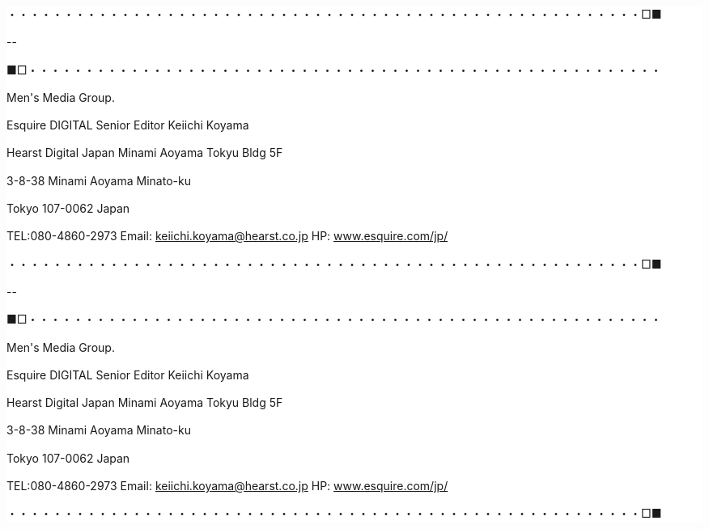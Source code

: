 ・・・・・・・・・・・・・・・・・・・・・・・・・・・・・・・・・・・・・・・・・・・・・・・・・・・・・・・・□■

 
 



 

--

■□・・・・・・・・・・・・・・・・・・・・・・・・・・・・・・・・・・・・・・・・・・・・・・・・・・・・・・・・

Men's Media Group.

Esquire DIGITAL
Senior Editor
Keiichi Koyama

 

Hearst Digital Japan
Minami Aoyama Tokyu Bldg 5F

3-8-38 Minami Aoyama Minato-ku

Tokyo 107-0062 Japan

 

TEL:080-4860-2973 
Email: keiichi.koyama@hearst.co.jp
HP: www.esquire.com/jp/

・・・・・・・・・・・・・・・・・・・・・・・・・・・・・・・・・・・・・・・・・・・・・・・・・・・・・・・・□■

 
 



 

--

■□・・・・・・・・・・・・・・・・・・・・・・・・・・・・・・・・・・・・・・・・・・・・・・・・・・・・・・・・

Men's Media Group.

Esquire DIGITAL
Senior Editor
Keiichi Koyama

 

Hearst Digital Japan
Minami Aoyama Tokyu Bldg 5F

3-8-38 Minami Aoyama Minato-ku

Tokyo 107-0062 Japan

 

TEL:080-4860-2973 
Email: keiichi.koyama@hearst.co.jp
HP: www.esquire.com/jp/

・・・・・・・・・・・・・・・・・・・・・・・・・・・・・・・・・・・・・・・・・・・・・・・・・・・・・・・・□■

